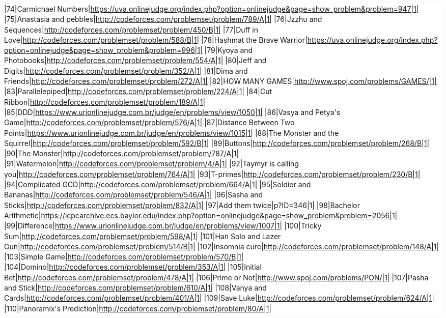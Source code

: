 |74|Carmichael Numbers|https://uva.onlinejudge.org/index.php?option=onlinejudge&page=show_problem&problem=947|1|
|75|Anastasia and pebbles|http://codeforces.com/problemset/problem/789/A|1|
|76|Jzzhu and Sequences|http://codeforces.com/problemset/problem/450/B|1|
|77|Duff in Love|http://codeforces.com/problemset/problem/588/B|1|
|78|Hashmat the Brave Warrior|https://uva.onlinejudge.org/index.php?option=onlinejudge&page=show_problem&problem=996|1|
|79|Kyoya and Photobooks|http://codeforces.com/problemset/problem/554/A|1|
|80|Jeff and Digits|http://codeforces.com/problemset/problem/352/A|1|
|81|Dima and Friends|http://codeforces.com/problemset/problem/272/A|1|
|82|HOW MANY GAMES|http://www.spoj.com/problems/GAMES/|1|
|83|Parallelepiped|http://codeforces.com/problemset/problem/224/A|1|
|84|Cut Ribbon|http://codeforces.com/problemset/problem/189/A|1|
|85|DDD|https://www.urionlinejudge.com.br/judge/en/problems/view/1050|1|
|86|Vasya and Petya's Game|http://codeforces.com/problemset/problem/576/A|1|
|87|Distance Between Two Points|https://www.urionlinejudge.com.br/judge/en/problems/view/1015|1|
|88|The Monster and the Squirrel|http://codeforces.com/problemset/problem/592/B|1|
|89|Buttons|http://codeforces.com/problemset/problem/268/B|1|
|90|The Monster|http://codeforces.com/problemset/problem/787/A|1|
|91|Watermelon|http://codeforces.com/problemset/problem/4/A|1|
|92|Taymyr is calling you|http://codeforces.com/problemset/problem/764/A|1|
|93|T-primes|http://codeforces.com/problemset/problem/230/B|1|
|94|Complicated GCD|http://codeforces.com/problemset/problem/664/A|1|
|95|Soldier and Bananas|http://codeforces.com/problemset/problem/546/A|1|
|96|Sasha and Sticks|http://codeforces.com/problemset/problem/832/A|1|
|97|Add them twice|p?ID=346|1|
|98|Bachelor Arithmetic|https://icpcarchive.ecs.baylor.edu/index.php?option=onlinejudge&page=show_problem&problem=2056|1|
|99|Difference|https://www.urionlinejudge.com.br/judge/en/problems/view/1007|1|
|100|Tricky Sum|http://codeforces.com/problemset/problem/598/A|1|
|101|Han Solo and Lazer Gun|http://codeforces.com/problemset/problem/514/B|1|
|102|Insomnia cure|http://codeforces.com/problemset/problem/148/A|1|
|103|Simple Game|http://codeforces.com/problemset/problem/570/B|1|
|104|Domino|http://codeforces.com/problemset/problem/353/A|1|
|105|Initial Bet|http://codeforces.com/problemset/problem/478/A|1|
|106|Prime or Not|http://www.spoj.com/problems/PON/|1|
|107|Pasha and Stick|http://codeforces.com/problemset/problem/610/A|1|
|108|Vanya and Cards|http://codeforces.com/problemset/problem/401/A|1|
|109|Save Luke|http://codeforces.com/problemset/problem/624/A|1|
|110|Panoramix's Prediction|http://codeforces.com/problemset/problem/80/A|1|